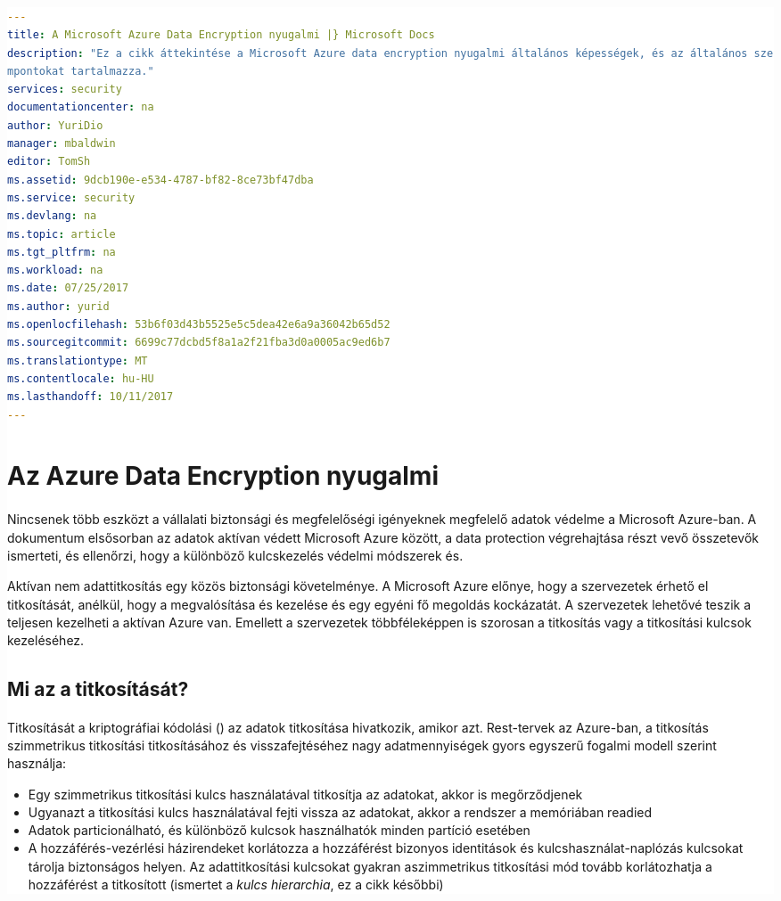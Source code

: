 ```yaml
---
title: A Microsoft Azure Data Encryption nyugalmi |} Microsoft Docs
description: "Ez a cikk áttekintése a Microsoft Azure data encryption nyugalmi általános képességek, és az általános szempontokat tartalmazza."
services: security
documentationcenter: na
author: YuriDio
manager: mbaldwin
editor: TomSh
ms.assetid: 9dcb190e-e534-4787-bf82-8ce73bf47dba
ms.service: security
ms.devlang: na
ms.topic: article
ms.tgt_pltfrm: na
ms.workload: na
ms.date: 07/25/2017
ms.author: yurid
ms.openlocfilehash: 53b6f03d43b5525e5c5dea42e6a9a36042b65d52
ms.sourcegitcommit: 6699c77dcbd5f8a1a2f21fba3d0a0005ac9ed6b7
ms.translationtype: MT
ms.contentlocale: hu-HU
ms.lasthandoff: 10/11/2017
---
```

# <a name="azure-data-encryption-at-rest"></a>Az Azure Data Encryption nyugalmi
Nincsenek több eszközt a vállalati biztonsági és megfelelőségi igényeknek megfelelő adatok védelme a Microsoft Azure-ban. A dokumentum elsősorban az adatok aktívan védett Microsoft Azure között, a data protection végrehajtása részt vevő összetevők ismerteti, és ellenőrzi, hogy a különböző kulcskezelés védelmi módszerek és. 

Aktívan nem adattitkosítás egy közös biztonsági követelménye. A Microsoft Azure előnye, hogy a szervezetek érhető el titkosítását, anélkül, hogy a megvalósítása és kezelése és egy egyéni fő megoldás kockázatát. A szervezetek lehetővé teszik a teljesen kezelheti a aktívan Azure van. Emellett a szervezetek többféleképpen is szorosan a titkosítás vagy a titkosítási kulcsok kezeléséhez.

## <a name="what-is-encryption-at-rest"></a>Mi az a titkosítását?
Titkosítását a kriptográfiai kódolási () az adatok titkosítása hivatkozik, amikor azt. Rest-tervek az Azure-ban, a titkosítás szimmetrikus titkosítási titkosításához és visszafejtéséhez nagy adatmennyiségek gyors egyszerű fogalmi modell szerint használja:

- Egy szimmetrikus titkosítási kulcs használatával titkosítja az adatokat, akkor is megőrződjenek 
- Ugyanazt a titkosítási kulcs használatával fejti vissza az adatokat, akkor a rendszer a memóriában readied
- Adatok particionálható, és különböző kulcsok használhatók minden partíció esetében
- A hozzáférés-vezérlési házirendeket korlátozza a hozzáférést bizonyos identitások és kulcshasználat-naplózás kulcsokat tárolja biztonságos helyen. Az adattitkosítási kulcsokat gyakran aszimmetrikus titkosítási mód tovább korlátozhatja a hozzáférést a titkosított (ismertet a *kulcs hierarchia*, ez a cikk későbbi)
